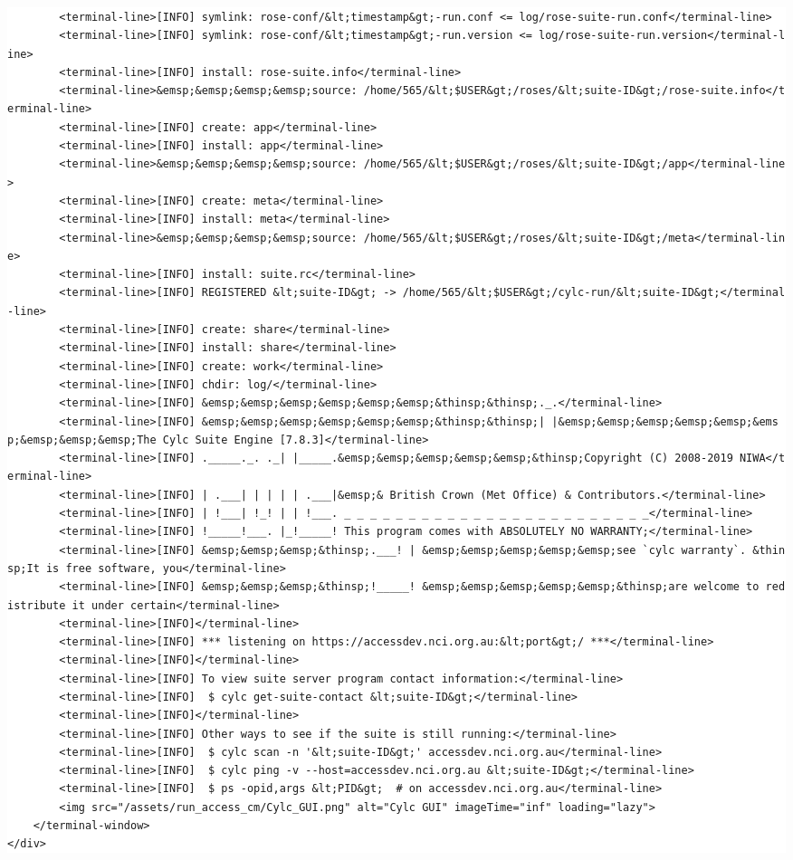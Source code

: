             <terminal-line>[INFO] symlink: rose-conf/&lt;timestamp&gt;-run.conf <= log/rose-suite-run.conf</terminal-line>
            <terminal-line>[INFO] symlink: rose-conf/&lt;timestamp&gt;-run.version <= log/rose-suite-run.version</terminal-line>
            <terminal-line>[INFO] install: rose-suite.info</terminal-line>
            <terminal-line>&emsp;&emsp;&emsp;&emsp;source: /home/565/&lt;$USER&gt;/roses/&lt;suite-ID&gt;/rose-suite.info</terminal-line>
            <terminal-line>[INFO] create: app</terminal-line>
            <terminal-line>[INFO] install: app</terminal-line>
            <terminal-line>&emsp;&emsp;&emsp;&emsp;source: /home/565/&lt;$USER&gt;/roses/&lt;suite-ID&gt;/app</terminal-line>
            <terminal-line>[INFO] create: meta</terminal-line>
            <terminal-line>[INFO] install: meta</terminal-line>
            <terminal-line>&emsp;&emsp;&emsp;&emsp;source: /home/565/&lt;$USER&gt;/roses/&lt;suite-ID&gt;/meta</terminal-line>
            <terminal-line>[INFO] install: suite.rc</terminal-line>
            <terminal-line>[INFO] REGISTERED &lt;suite-ID&gt; -> /home/565/&lt;$USER&gt;/cylc-run/&lt;suite-ID&gt;</terminal-line>
            <terminal-line>[INFO] create: share</terminal-line>
            <terminal-line>[INFO] install: share</terminal-line>
            <terminal-line>[INFO] create: work</terminal-line>
            <terminal-line>[INFO] chdir: log/</terminal-line>
            <terminal-line>[INFO] &emsp;&emsp;&emsp;&emsp;&emsp;&emsp;&thinsp;&thinsp;._.</terminal-line>
            <terminal-line>[INFO] &emsp;&emsp;&emsp;&emsp;&emsp;&emsp;&thinsp;&thinsp;| |&emsp;&emsp;&emsp;&emsp;&emsp;&emsp;&emsp;&emsp;&emsp;The Cylc Suite Engine [7.8.3]</terminal-line>
            <terminal-line>[INFO] ._____._. ._| |_____.&emsp;&emsp;&emsp;&emsp;&emsp;&thinsp;Copyright (C) 2008-2019 NIWA</terminal-line>
            <terminal-line>[INFO] | .___| | | | | .___|&emsp;& British Crown (Met Office) & Contributors.</terminal-line>
            <terminal-line>[INFO] | !___| !_! | | !___. _ _ _ _ _ _ _ _ _ _ _ _ _ _ _ _ _ _ _ _ _ _ _ _</terminal-line>
            <terminal-line>[INFO] !_____!___. |_!_____! This program comes with ABSOLUTELY NO WARRANTY;</terminal-line>
            <terminal-line>[INFO] &emsp;&emsp;&emsp;&thinsp;.___! | &emsp;&emsp;&emsp;&emsp;&emsp;see `cylc warranty`. &thinsp;It is free software, you</terminal-line>
            <terminal-line>[INFO] &emsp;&emsp;&emsp;&thinsp;!_____! &emsp;&emsp;&emsp;&emsp;&emsp;&thinsp;are welcome to redistribute it under certain</terminal-line>
            <terminal-line>[INFO]</terminal-line>
            <terminal-line>[INFO] *** listening on https://accessdev.nci.org.au:&lt;port&gt;/ ***</terminal-line>
            <terminal-line>[INFO]</terminal-line>
            <terminal-line>[INFO] To view suite server program contact information:</terminal-line>
            <terminal-line>[INFO]  $ cylc get-suite-contact &lt;suite-ID&gt;</terminal-line>
            <terminal-line>[INFO]</terminal-line>
            <terminal-line>[INFO] Other ways to see if the suite is still running:</terminal-line>
            <terminal-line>[INFO]  $ cylc scan -n '&lt;suite-ID&gt;' accessdev.nci.org.au</terminal-line>
            <terminal-line>[INFO]  $ cylc ping -v --host=accessdev.nci.org.au &lt;suite-ID&gt;</terminal-line>
            <terminal-line>[INFO]  $ ps -opid,args &lt;PID&gt;  # on accessdev.nci.org.au</terminal-line>
            <img src="/assets/run_access_cm/Cylc_GUI.png" alt="Cylc GUI" imageTime="inf" loading="lazy">
        </terminal-window>
    </div>
</div>

